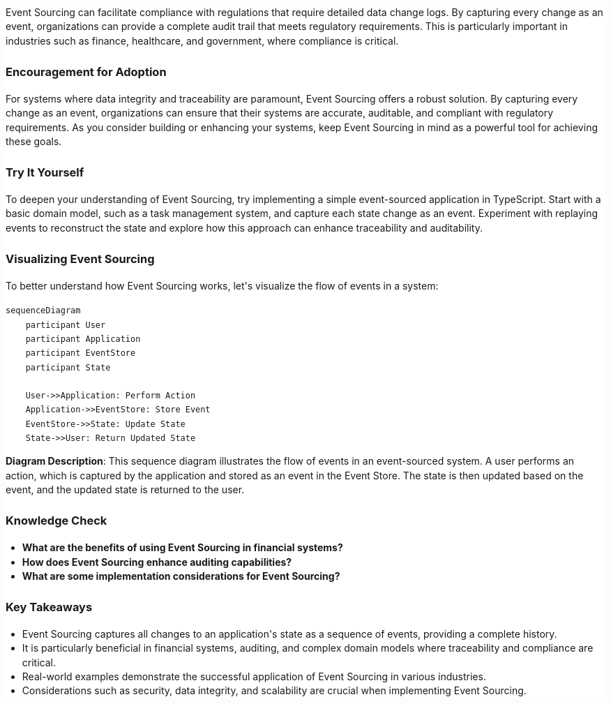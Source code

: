 Event Sourcing can facilitate compliance with regulations that require detailed data change logs. By capturing every change as an event, organizations can provide a complete audit trail that meets regulatory requirements. This is particularly important in industries such as finance, healthcare, and government, where compliance is critical.

### Encouragement for Adoption

For systems where data integrity and traceability are paramount, Event Sourcing offers a robust solution. By capturing every change as an event, organizations can ensure that their systems are accurate, auditable, and compliant with regulatory requirements. As you consider building or enhancing your systems, keep Event Sourcing in mind as a powerful tool for achieving these goals.

### Try It Yourself

To deepen your understanding of Event Sourcing, try implementing a simple event-sourced application in TypeScript. Start with a basic domain model, such as a task management system, and capture each state change as an event. Experiment with replaying events to reconstruct the state and explore how this approach can enhance traceability and auditability.

### Visualizing Event Sourcing

To better understand how Event Sourcing works, let's visualize the flow of events in a system:

```mermaid
sequenceDiagram
    participant User
    participant Application
    participant EventStore
    participant State

    User->>Application: Perform Action
    Application->>EventStore: Store Event
    EventStore->>State: Update State
    State->>User: Return Updated State
```

**Diagram Description**: This sequence diagram illustrates the flow of events in an event-sourced system. A user performs an action, which is captured by the application and stored as an event in the Event Store. The state is then updated based on the event, and the updated state is returned to the user.

### Knowledge Check

- **What are the benefits of using Event Sourcing in financial systems?**
- **How does Event Sourcing enhance auditing capabilities?**
- **What are some implementation considerations for Event Sourcing?**

### Key Takeaways

- Event Sourcing captures all changes to an application's state as a sequence of events, providing a complete history.
- It is particularly beneficial in financial systems, auditing, and complex domain models where traceability and compliance are critical.
- Real-world examples demonstrate the successful application of Event Sourcing in various industries.
- Considerations such as security, data integrity, and scalability are crucial when implementing Event Sourcing.
